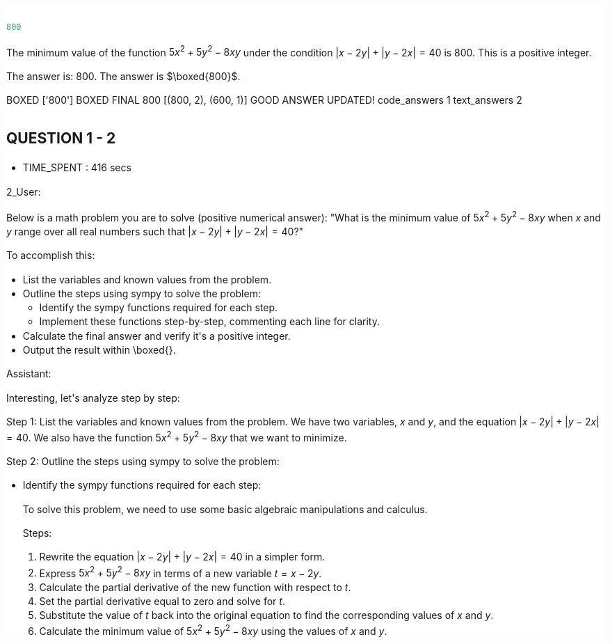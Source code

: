 ```python

800
```
The minimum value of the function $5x^2+5y^2-8xy$ under the condition $|x-2y| + |y-2x| = 40$ is 800. This is a positive integer.

The answer is: $800$.
The answer is $\boxed{800}$.

BOXED ['800']
BOXED FINAL 800
[(800, 2), (600, 1)]
GOOD ANSWER UPDATED!
code_answers 1 text_answers 2



## QUESTION 1 - 2 
- TIME_SPENT : 416 secs

2_User:

Below is a math problem you are to solve (positive numerical answer):
"What is the minimum value of $5x^2+5y^2-8xy$ when $x$ and $y$ range over all real numbers such that $|x-2y| + |y-2x| = 40$?"

To accomplish this:
- List the variables and known values from the problem.
- Outline the steps using sympy to solve the problem:
  * Identify the sympy functions required for each step.
  * Implement these functions step-by-step, commenting each line for clarity.
- Calculate the final answer and verify it's a positive integer.
- Output the result within \boxed{}.

Assistant:

Interesting, let's analyze step by step:



Step 1: List the variables and known values from the problem.
We have two variables, $x$ and $y$, and the equation $|x-2y| + |y-2x| = 40$. We also have the function $5x^2+5y^2-8xy$ that we want to minimize.

Step 2: Outline the steps using sympy to solve the problem:

- Identify the sympy functions required for each step:

  To solve this problem, we need to use some basic algebraic manipulations and calculus.

  Steps:

  1. Rewrite the equation $|x-2y| + |y-2x| = 40$ in a simpler form.
  2. Express $5x^2+5y^2-8xy$ in terms of a new variable $t = x - 2y$.
  3. Calculate the partial derivative of the new function with respect to $t$.
  4. Set the partial derivative equal to zero and solve for $t$.
  5. Substitute the value of $t$ back into the original equation to find the corresponding values of $x$ and $y$.
  6. Calculate the minimum value of $5x^2+5y^2-8xy$ using the values of $x$ and $y$.
